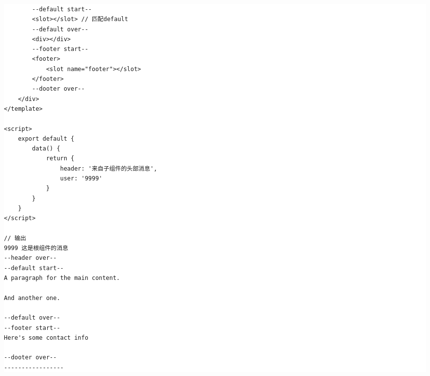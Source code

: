 ```vue
        --default start--
        <slot></slot> // 匹配default
        --default over--
        <div></div>
        --footer start--
        <footer>
            <slot name="footer"></slot>
        </footer>
        --dooter over--
    </div>
</template>

<script>
    export default {
        data() {
            return {
                header: '来自子组件的头部消息',
              	user: '9999'
            }
        }
    }
</script>

// 输出
9999 这是根组件的消息
--header over--
--default start--
A paragraph for the main content.

And another one.

--default over--
--footer start--
Here's some contact info

--dooter over--
-----------------
```


